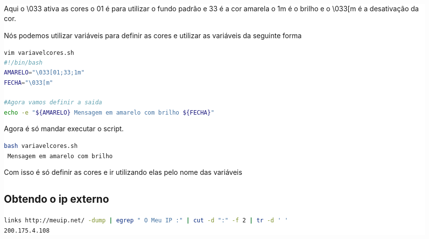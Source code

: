 Aqui o \033 ativa as cores o 01 é para utilizar o fundo padrão e 33 é a cor amarela o 1m é o brilho e o \033[m é a desativação da cor.

Nós podemos utilizar variáveis para definir as cores e utilizar as variáveis da seguinte forma

```bash
vim variavelcores.sh
#!/bin/bash
AMARELO="\033[01;33;1m"
FECHA="\033[m"

#Agora vamos definir a saida
echo -e "${AMARELO} Mensagem em amarelo com brilho ${FECHA}"
```

Agora é só mandar executar o script.

```bash
bash variavelcores.sh 
 Mensagem em amarelo com brilho
```

Com isso é só definir as cores e ir utilizando elas pelo nome das variáveis

## Obtendo o ip externo

```bash
links http://meuip.net/ -dump | egrep " O Meu IP :" | cut -d ":" -f 2 | tr -d ' '
200.175.4.108
```
